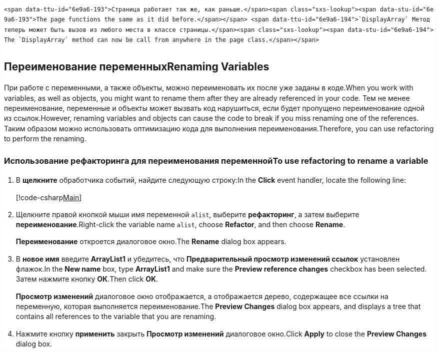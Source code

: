     <span data-ttu-id="6e9a6-193">Страница работает так же, как раньше.</span><span class="sxs-lookup"><span data-stu-id="6e9a6-193">The page functions the same as it did before.</span></span> <span data-ttu-id="6e9a6-194">`DisplayArray` Метод теперь может быть вызов из любого места в классе страницы.</span><span class="sxs-lookup"><span data-stu-id="6e9a6-194">The `DisplayArray` method can now be call from anywhere in the page class.</span></span>

## <a name="renaming-variables"></a><span data-ttu-id="6e9a6-195">Переименование переменных</span><span class="sxs-lookup"><span data-stu-id="6e9a6-195">Renaming Variables</span></span>

<span data-ttu-id="6e9a6-196">При работе с переменными, а также объекты, можно переименовать их после уже заданы в коде.</span><span class="sxs-lookup"><span data-stu-id="6e9a6-196">When you work with variables, as well as objects, you might want to rename them after they are already referenced in your code.</span></span> <span data-ttu-id="6e9a6-197">Тем не менее переименование, переменные и объекты может вызвать код нарушиться, если будет пропущено переименование одной из ссылок.</span><span class="sxs-lookup"><span data-stu-id="6e9a6-197">However, renaming variables and objects can cause the code to break if you miss renaming one of the references.</span></span> <span data-ttu-id="6e9a6-198">Таким образом можно использовать оптимизацию кода для выполнения переименования.</span><span class="sxs-lookup"><span data-stu-id="6e9a6-198">Therefore, you can use refactoring to perform the renaming.</span></span>

### <a name="to-use-refactoring-to-rename-a-variable"></a><span data-ttu-id="6e9a6-199">Использование рефакторинга для переименования переменной</span><span class="sxs-lookup"><span data-stu-id="6e9a6-199">To use refactoring to rename a variable</span></span>


1. <span data-ttu-id="6e9a6-200">В **щелкните** обработчика событий, найдите следующую строку:</span><span class="sxs-lookup"><span data-stu-id="6e9a6-200">In the **Click** event handler, locate the following line:</span></span>

    [!code-csharp[Main](code-editing-in-web-forms-pages/samples/sample6.cs)]
2. <span data-ttu-id="6e9a6-201">Щелкните правой кнопкой мыши имя переменной `alist`, выберите **рефакторинг**, а затем выберите **переименование**.</span><span class="sxs-lookup"><span data-stu-id="6e9a6-201">Right-click the variable name `alist`, choose **Refactor**, and then choose **Rename**.</span></span>

    <span data-ttu-id="6e9a6-202">**Переименование** откроется диалоговое окно.</span><span class="sxs-lookup"><span data-stu-id="6e9a6-202">The **Rename** dialog box appears.</span></span>
3. <span data-ttu-id="6e9a6-203">В **новое имя** введите **ArrayList1** и убедитесь, что **Предварительный просмотр изменений ссылок** установлен флажок.</span><span class="sxs-lookup"><span data-stu-id="6e9a6-203">In the **New name** box, type **ArrayList1** and make sure the **Preview reference changes** checkbox has been selected.</span></span> <span data-ttu-id="6e9a6-204">Затем нажмите кнопку **ОК**.</span><span class="sxs-lookup"><span data-stu-id="6e9a6-204">Then click **OK**.</span></span>

    <span data-ttu-id="6e9a6-205">**Просмотр изменений** диалоговое окно отображается, а отображается дерево, содержащее все ссылки на переменную, которая выполняется переименование.</span><span class="sxs-lookup"><span data-stu-id="6e9a6-205">The **Preview Changes** dialog box appears, and displays a tree that contains all references to the variable that you are renaming.</span></span>
4. <span data-ttu-id="6e9a6-206">Нажмите кнопку **применить** закрыть **Просмотр изменений** диалоговое окно.</span><span class="sxs-lookup"><span data-stu-id="6e9a6-206">Click **Apply** to close the **Preview Changes** dialog box.</span></span>
